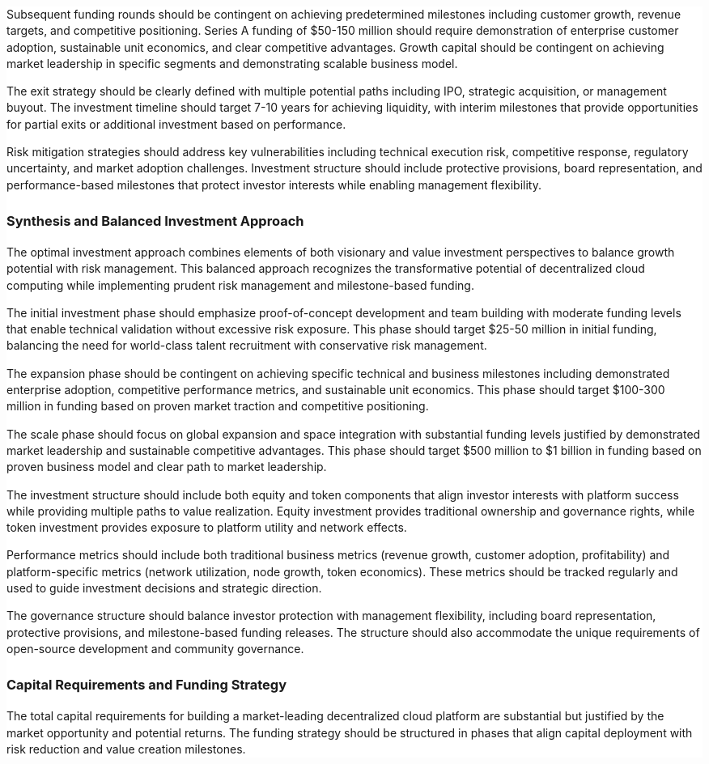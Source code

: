 Subsequent funding rounds should be contingent on achieving predetermined milestones including customer growth, revenue targets, and competitive positioning. Series A funding of $50-150 million should require demonstration of enterprise customer adoption, sustainable unit economics, and clear competitive advantages. Growth capital should be contingent on achieving market leadership in specific segments and demonstrating scalable business model.

The exit strategy should be clearly defined with multiple potential paths including IPO, strategic acquisition, or management buyout. The investment timeline should target 7-10 years for achieving liquidity, with interim milestones that provide opportunities for partial exits or additional investment based on performance.

Risk mitigation strategies should address key vulnerabilities including technical execution risk, competitive response, regulatory uncertainty, and market adoption challenges. Investment structure should include protective provisions, board representation, and performance-based milestones that protect investor interests while enabling management flexibility.

### Synthesis and Balanced Investment Approach

The optimal investment approach combines elements of both visionary and value investment perspectives to balance growth potential with risk management. This balanced approach recognizes the transformative potential of decentralized cloud computing while implementing prudent risk management and milestone-based funding.

The initial investment phase should emphasize proof-of-concept development and team building with moderate funding levels that enable technical validation without excessive risk exposure. This phase should target $25-50 million in initial funding, balancing the need for world-class talent recruitment with conservative risk management.

The expansion phase should be contingent on achieving specific technical and business milestones including demonstrated enterprise adoption, competitive performance metrics, and sustainable unit economics. This phase should target $100-300 million in funding based on proven market traction and competitive positioning.

The scale phase should focus on global expansion and space integration with substantial funding levels justified by demonstrated market leadership and sustainable competitive advantages. This phase should target $500 million to $1 billion in funding based on proven business model and clear path to market leadership.

The investment structure should include both equity and token components that align investor interests with platform success while providing multiple paths to value realization. Equity investment provides traditional ownership and governance rights, while token investment provides exposure to platform utility and network effects.

Performance metrics should include both traditional business metrics (revenue growth, customer adoption, profitability) and platform-specific metrics (network utilization, node growth, token economics). These metrics should be tracked regularly and used to guide investment decisions and strategic direction.

The governance structure should balance investor protection with management flexibility, including board representation, protective provisions, and milestone-based funding releases. The structure should also accommodate the unique requirements of open-source development and community governance.

### Capital Requirements and Funding Strategy

The total capital requirements for building a market-leading decentralized cloud platform are substantial but justified by the market opportunity and potential returns. The funding strategy should be structured in phases that align capital deployment with risk reduction and value creation milestones.
